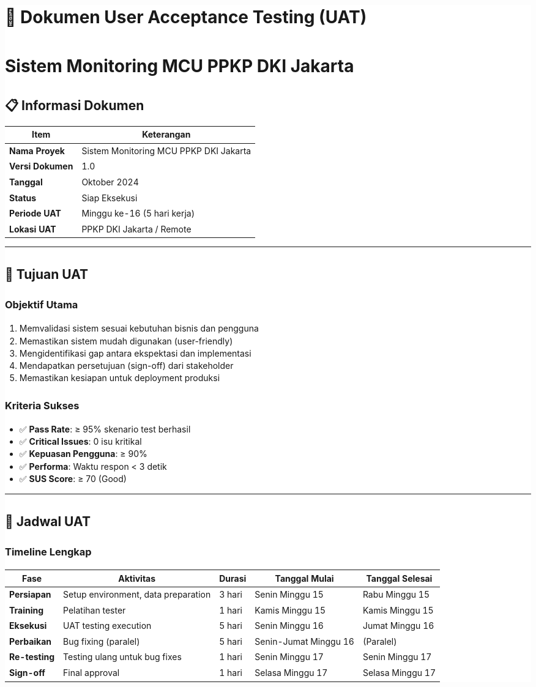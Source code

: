 # 🧪 Dokumen User Acceptance Testing (UAT)
# Sistem Monitoring MCU PPKP DKI Jakarta

## 📋 Informasi Dokumen

| Item | Keterangan |
|------|------------|
| **Nama Proyek** | Sistem Monitoring MCU PPKP DKI Jakarta |
| **Versi Dokumen** | 1.0 |
| **Tanggal** | Oktober 2024 |
| **Status** | Siap Eksekusi |
| **Periode UAT** | Minggu ke-16 (5 hari kerja) |
| **Lokasi UAT** | PPKP DKI Jakarta / Remote |

---

## 🎯 Tujuan UAT

### Objektif Utama
1. Memvalidasi sistem sesuai kebutuhan bisnis dan pengguna
2. Memastikan sistem mudah digunakan (user-friendly)
3. Mengidentifikasi gap antara ekspektasi dan implementasi
4. Mendapatkan persetujuan (sign-off) dari stakeholder
5. Memastikan kesiapan untuk deployment produksi

### Kriteria Sukses
- ✅ **Pass Rate**: ≥ 95% skenario test berhasil
- ✅ **Critical Issues**: 0 isu kritikal
- ✅ **Kepuasan Pengguna**: ≥ 90%
- ✅ **Performa**: Waktu respon < 3 detik
- ✅ **SUS Score**: ≥ 70 (Good)

---

## 📅 Jadwal UAT

### Timeline Lengkap

| Fase | Aktivitas | Durasi | Tanggal Mulai | Tanggal Selesai |
|------|-----------|--------|---------------|-----------------|
| **Persiapan** | Setup environment, data preparation | 3 hari | Senin Minggu 15 | Rabu Minggu 15 |
| **Training** | Pelatihan tester | 1 hari | Kamis Minggu 15 | Kamis Minggu 15 |
| **Eksekusi** | UAT testing execution | 5 hari | Senin Minggu 16 | Jumat Minggu 16 |
| **Perbaikan** | Bug fixing (paralel) | 5 hari | Senin-Jumat Minggu 16 | (Paralel) |
| **Re-testing** | Testing ulang untuk bug fixes | 1 hari | Senin Minggu 17 | Senin Minggu 17 |
| **Sign-off** | Final approval | 1 hari | Selasa Minggu 17 | Selasa Minggu 17 |
